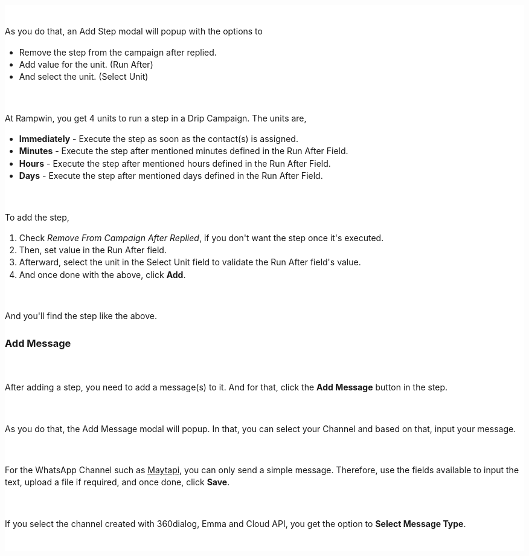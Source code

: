 <figure><img src="https://files.gitbook.com/v0/b/gitbook-x-prod.appspot.com/o/spaces%2FhElFPtMZjXYjDDMBT5q2%2Fuploads%2FqNXvvf8WG1tkjxR5vgBh%2FAdd%20Step%20modal.png?alt=media&#x26;token=b91e3533-0d19-4e09-aa2a-64e93eab265b" alt=""><figcaption></figcaption></figure>

As you do that, an Add Step modal will popup with the options to

* Remove the step from the campaign after replied.
* Add value for the unit. (Run After)
* And select the unit. (Select Unit)

<figure><img src="https://files.gitbook.com/v0/b/gitbook-x-prod.appspot.com/o/spaces%2FhElFPtMZjXYjDDMBT5q2%2Fuploads%2Fu4YB71eeoQ7XYENcIFK4%2FSelect%20Unit.png?alt=media&#x26;token=1a5c978c-7df5-44e8-9616-27667514c997" alt=""><figcaption></figcaption></figure>

At Rampwin, you get 4 units to run a step in a Drip Campaign. The units are,

* **Immediately** - Execute the step as soon as the contact(s) is assigned.
* **Minutes** - Execute the step after mentioned minutes defined in the Run After Field.
* **Hours** - Execute the step after mentioned hours defined in the Run After Field.
* **Days** - Execute the step after mentioned days defined in the Run After Field.

<figure><img src="https://files.gitbook.com/v0/b/gitbook-x-prod.appspot.com/o/spaces%2FhElFPtMZjXYjDDMBT5q2%2Fuploads%2F8FblponJVPSdKRMwSZGz%2FAdd%20Step%20With%20Instructions.png?alt=media&#x26;token=dda43392-6381-437c-9f5e-255f71b241fe" alt=""><figcaption></figcaption></figure>

To add the step,

1. Check _Remove From Campaign After Replied_, if you don't want the step once it's executed.
2. Then, set value in the Run After field.
3. Afterward, select the unit in the Select Unit field to validate the Run After field's value.
4. And once done with the above, click **Add**.

<figure><img src="https://files.gitbook.com/v0/b/gitbook-x-prod.appspot.com/o/spaces%2FhElFPtMZjXYjDDMBT5q2%2Fuploads%2FZdkruJmU7S0LUQsyWzUe%2FAdded%20Step%20in%20Drip%20Campaign.png?alt=media&#x26;token=92714945-88b1-4337-966c-a50a2b8a9cf4" alt=""><figcaption></figcaption></figure>

And you'll find the step like the above.

### Add Message

<figure><img src="https://files.gitbook.com/v0/b/gitbook-x-prod.appspot.com/o/spaces%2FhElFPtMZjXYjDDMBT5q2%2Fuploads%2FaIJg61vY2wc7b82C3K42%2FAdding%20a%20Message%20to%20the%20step.png?alt=media&#x26;token=bffb15f9-9fa0-468b-92c7-f220354b923b" alt=""><figcaption></figcaption></figure>

After adding a step, you need to add a message(s) to it. And for that, click the **Add Message** button in the step.

<figure><img src="https://files.gitbook.com/v0/b/gitbook-x-prod.appspot.com/o/spaces%2FhElFPtMZjXYjDDMBT5q2%2Fuploads%2FSzVKi52cTGkLvZSxjepU%2FAdd%20Message%20Modal%20for%20the%20step%20of%20Drip%20Campaign.png?alt=media&#x26;token=7a68dd2a-44e7-4444-a8c4-4ebfed8e533a" alt=""><figcaption></figcaption></figure>

As you do that, the Add Message modal will popup. In that, you can select your Channel and based on that, input your message.

<figure><img src="https://files.gitbook.com/v0/b/gitbook-x-prod.appspot.com/o/spaces%2FhElFPtMZjXYjDDMBT5q2%2Fuploads%2F49xlGSvxW6Q2zAl659nD%2FDrip%20Campaign%20Maytapi%20Channel%20Message.png?alt=media&#x26;token=720c315d-de09-4cf0-a222-c7d38a5ac00c" alt=""><figcaption></figcaption></figure>

For the WhatsApp Channel such as [Maytapi](https://github.com/rampwin/rampwin-gitbook-docs/blob/main/broken-reference/README.md), you can only send a simple message. Therefore, use the fields available to input the text, upload a file if required, and once done, click **Save**.

<figure><img src="https://files.gitbook.com/v0/b/gitbook-x-prod.appspot.com/o/spaces%2FhElFPtMZjXYjDDMBT5q2%2Fuploads%2Fncni3S4taN2yVQKWVFgD%2FAdd%20Message%20With%20Select%20Message%20Type.png?alt=media&#x26;token=34f9d700-531f-4614-bf6f-e9e9e2e89ceb" alt=""><figcaption></figcaption></figure>

If you select the channel created with 360dialog, Emma and Cloud API, you get the option to **Select Message Type**.

<figure><img src="https://files.gitbook.com/v0/b/gitbook-x-prod.appspot.com/o/spaces%2FhElFPtMZjXYjDDMBT5q2%2Fuploads%2FCnKOcUz20Tq14FIqYlSs%2FSelect%20Message%20Types.png?alt=media&#x26;token=29d568c3-63f7-4e25-9eb5-6578f8631ebc" alt=""><figcaption></figcaption></figure>
